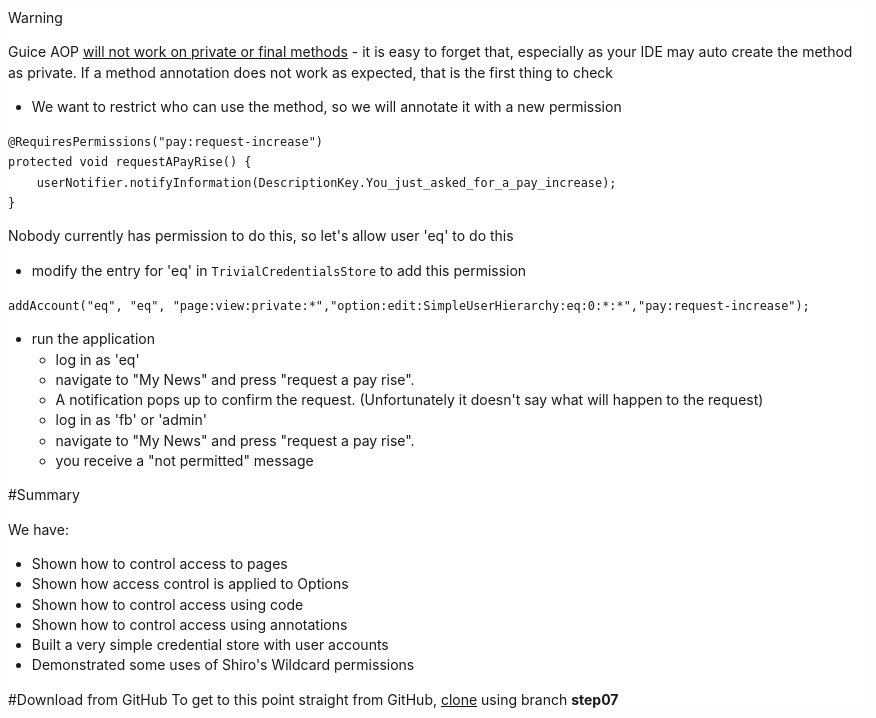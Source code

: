 <div class="warning">
<p class="first admonition-title">Warning</p>
Guice AOP <a href="https://github.com/google/guice/wiki/AOP#limitations" target="">will not work on private or final methods</a> - it is easy to forget that, especially as your IDE may auto create the method as private.  If a method annotation does not work as expected, that is the first thing to check</p>
</div>


- We want to restrict who can use the method, so we will annotate it with a new permission

```
@RequiresPermissions("pay:request-increase")
protected void requestAPayRise() {
    userNotifier.notifyInformation(DescriptionKey.You_just_asked_for_a_pay_increase);
}
```

Nobody currently has permission to do this, so let's allow user 'eq' to do this

- modify the entry for 'eq' in ```TrivialCredentialsStore``` to add this permission

```
addAccount("eq", "eq", "page:view:private:*","option:edit:SimpleUserHierarchy:eq:0:*:*","pay:request-increase");
```

- run the application
    - log in as 'eq'
    - navigate to "My News" and press "request a pay rise".
    - A notification pops up to confirm the request.  (Unfortunately it doesn't say what will happen to the request)
    - log in as 'fb' or 'admin'
    - navigate to "My News" and press "request a pay rise".
    - you receive a "not permitted" message
    
#Summary

We have:
- Shown how to control access to pages<br>
- Shown how access control is applied to Options<br>
- Shown how to control access using code<br>
- Shown how to control access using annotations<br>
- Built a very simple credential store with user accounts<br>
- Demonstrated some uses of Shiro's Wildcard permissions<br>

#Download from GitHub
To get to this point straight from GitHub, [clone](https://github.com/davidsowerby/krail-tutorial) using branch **step07**